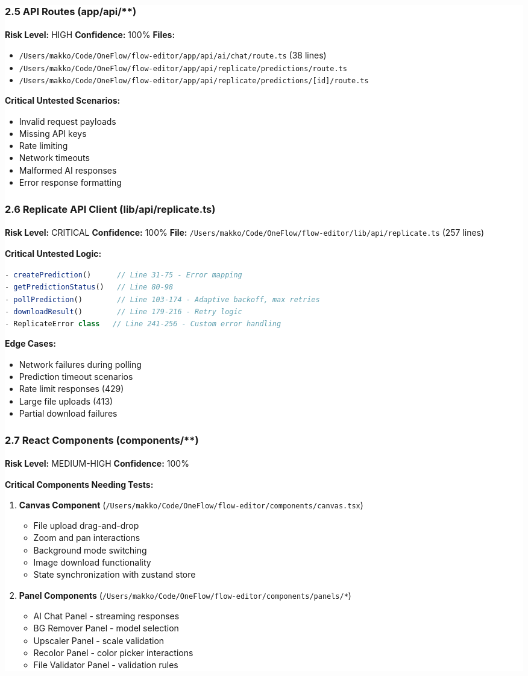 ### 2.5 API Routes (app/api/**)
**Risk Level:** HIGH
**Confidence:** 100%
**Files:**
- `/Users/makko/Code/OneFlow/flow-editor/app/api/ai/chat/route.ts` (38 lines)
- `/Users/makko/Code/OneFlow/flow-editor/app/api/replicate/predictions/route.ts`
- `/Users/makko/Code/OneFlow/flow-editor/app/api/replicate/predictions/[id]/route.ts`

**Critical Untested Scenarios:**
- Invalid request payloads
- Missing API keys
- Rate limiting
- Network timeouts
- Malformed AI responses
- Error response formatting

### 2.6 Replicate API Client (lib/api/replicate.ts)
**Risk Level:** CRITICAL
**Confidence:** 100%
**File:** `/Users/makko/Code/OneFlow/flow-editor/lib/api/replicate.ts` (257 lines)

**Critical Untested Logic:**
```typescript
- createPrediction()      // Line 31-75 - Error mapping
- getPredictionStatus()   // Line 80-98
- pollPrediction()        // Line 103-174 - Adaptive backoff, max retries
- downloadResult()        // Line 179-216 - Retry logic
- ReplicateError class   // Line 241-256 - Custom error handling
```

**Edge Cases:**
- Network failures during polling
- Prediction timeout scenarios
- Rate limit responses (429)
- Large file uploads (413)
- Partial download failures

### 2.7 React Components (components/**)
**Risk Level:** MEDIUM-HIGH
**Confidence:** 100%

**Critical Components Needing Tests:**
1. **Canvas Component** (`/Users/makko/Code/OneFlow/flow-editor/components/canvas.tsx`)
   - File upload drag-and-drop
   - Zoom and pan interactions
   - Background mode switching
   - Image download functionality
   - State synchronization with zustand store

2. **Panel Components** (`/Users/makko/Code/OneFlow/flow-editor/components/panels/*`)
   - AI Chat Panel - streaming responses
   - BG Remover Panel - model selection
   - Upscaler Panel - scale validation
   - Recolor Panel - color picker interactions
   - File Validator Panel - validation rules
